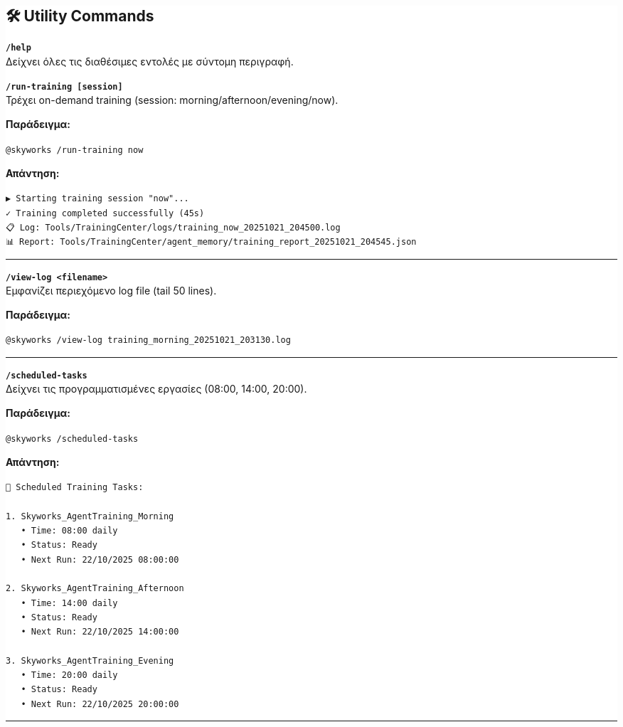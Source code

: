 
## 🛠️ Utility Commands

**`/help`**  
Δείχνει όλες τις διαθέσιμες εντολές με σύντομη περιγραφή.

**`/run-training [session]`**  
Τρέχει on-demand training (session: morning/afternoon/evening/now).

**Παράδειγμα:**
```
@skyworks /run-training now
```

**Απάντηση:**
```
▶️ Starting training session "now"...
✓ Training completed successfully (45s)
📋 Log: Tools/TrainingCenter/logs/training_now_20251021_204500.log
📊 Report: Tools/TrainingCenter/agent_memory/training_report_20251021_204545.json
```

---

**`/view-log <filename>`**  
Εμφανίζει περιεχόμενο log file (tail 50 lines).

**Παράδειγμα:**
```
@skyworks /view-log training_morning_20251021_203130.log
```

---

**`/scheduled-tasks`**  
Δείχνει τις προγραμματισμένες εργασίες (08:00, 14:00, 20:00).

**Παράδειγμα:**
```
@skyworks /scheduled-tasks
```

**Απάντηση:**
```
📅 Scheduled Training Tasks:

1. Skyworks_AgentTraining_Morning
   • Time: 08:00 daily
   • Status: Ready
   • Next Run: 22/10/2025 08:00:00

2. Skyworks_AgentTraining_Afternoon
   • Time: 14:00 daily
   • Status: Ready
   • Next Run: 22/10/2025 14:00:00

3. Skyworks_AgentTraining_Evening
   • Time: 20:00 daily
   • Status: Ready
   • Next Run: 22/10/2025 20:00:00
```

---